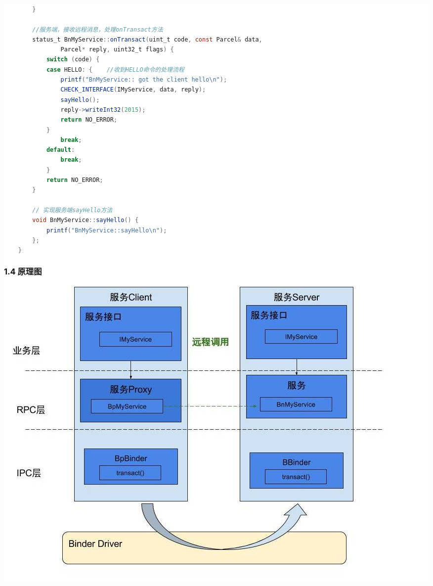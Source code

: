 ```java
        }

        //服务端，接收远程消息，处理onTransact方法
        status_t BnMyService::onTransact(uint_t code, const Parcel& data,
                Parcel* reply, uint32_t flags) {
            switch (code) {
            case HELLO: {    //收到HELLO命令的处理流程
                printf("BnMyService:: got the client hello\n");
                CHECK_INTERFACE(IMyService, data, reply);
                sayHello();
                reply->writeInt32(2015);
                return NO_ERROR;
            }
                break;
            default:
                break;
            }
            return NO_ERROR;
        }

        // 实现服务端sayHello方法
        void BnMyService::sayHello() {
            printf("BnMyService::sayHello\n");
        };
    }
```

### 1.4 原理图

![native_binder](../images/binder/binderSimple/native_binder_demo.jpg)
